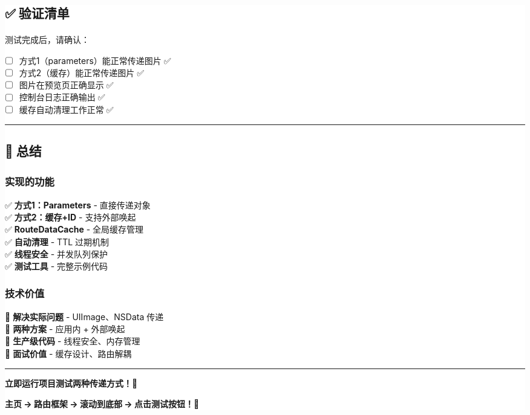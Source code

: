
## ✅ 验证清单

测试完成后，请确认：

- [ ] 方式1（parameters）能正常传递图片 ✅
- [ ] 方式2（缓存）能正常传递图片 ✅
- [ ] 图片在预览页正确显示 ✅
- [ ] 控制台日志正确输出 ✅
- [ ] 缓存自动清理工作正常 ✅

---

## 🎉 总结

### 实现的功能

✅ **方式1：Parameters** - 直接传递对象  
✅ **方式2：缓存+ID** - 支持外部唤起  
✅ **RouteDataCache** - 全局缓存管理  
✅ **自动清理** - TTL 过期机制  
✅ **线程安全** - 并发队列保护  
✅ **测试工具** - 完整示例代码  

### 技术价值

🎯 **解决实际问题** - UIImage、NSData 传递  
🎯 **两种方案** - 应用内 + 外部唤起  
🎯 **生产级代码** - 线程安全、内存管理  
🎯 **面试价值** - 缓存设计、路由解耦  

---

**立即运行项目测试两种传递方式！📱**

**主页 → 路由框架 → 滚动到底部 → 点击测试按钮！🚀**

